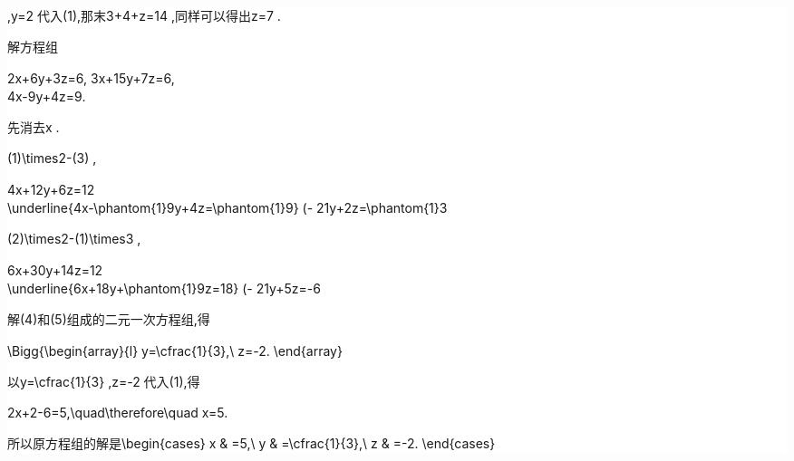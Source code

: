 ,y=2
代入(1),那末3+4+z=14
,同样可以得出z=7
.

解方程组

2x+6y+3z=6,	
3x+15y+7z=6,	
4x-9y+4z=9.	






先消去x
.

(1)\times2-(3)
,

4x+12y+6z=12	
\underline{4x-\phantom{1}9y+4z=\phantom{1}9}	(-
21y+2z=\phantom{1}3	






(2)\times2-(1)\times3
,

6x+30y+14z=12	
\underline{6x+18y+\phantom{1}9z=18}	(-
21y+5z=-6	






解(4)和(5)组成的二元一次方程组,得

\Bigg\{\begin{array}{l}
y=\cfrac{1}{3},\\
z=-2.
\end{array}


以y=\cfrac{1}{3}
,z=-2
代入(1),得

2x+2-6=5,\quad\therefore\quad x=5.


所以原方程组的解是\begin{cases}
x & =5,\\
y & =\cfrac{1}{3},\\
z & =-2.
\end{cases}


